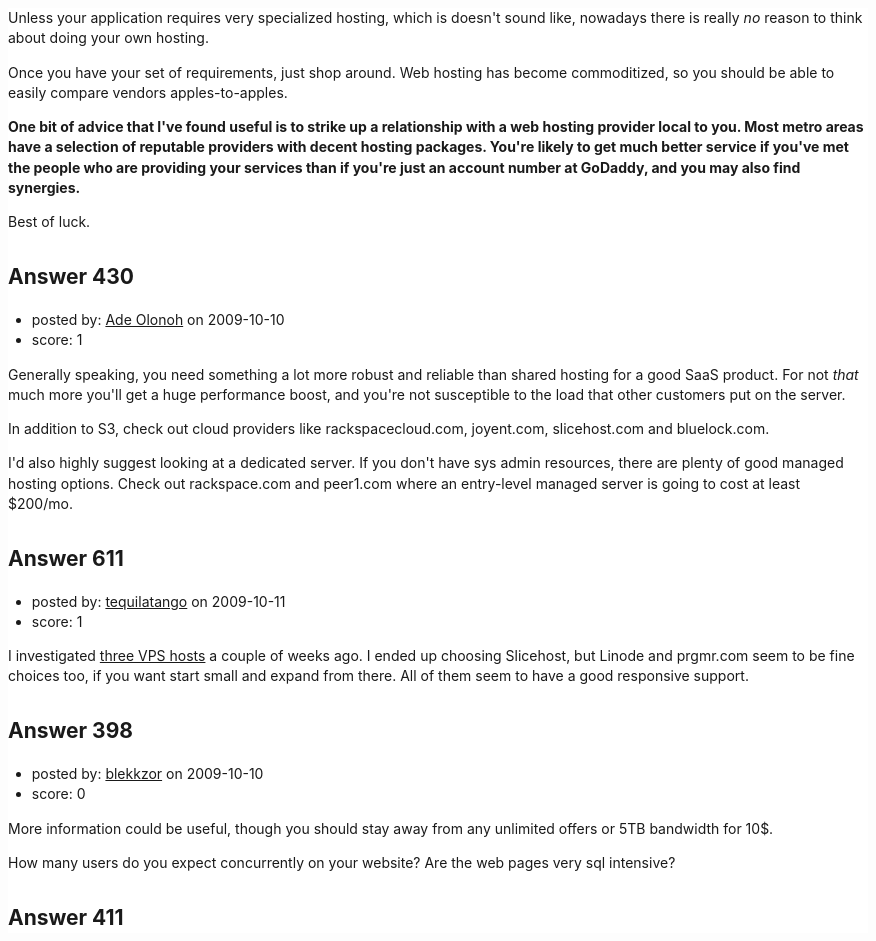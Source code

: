 Unless your application requires very specialized hosting, which is doesn't sound like, nowadays there is really *no* reason to think about doing your own hosting. 

Once you have your set of requirements, just shop around. Web hosting has become commoditized, so you should be able to easily compare vendors apples-to-apples.

**One bit of advice that I've found useful is to strike up a relationship with a web hosting provider local to you. Most metro areas have a selection of reputable providers with decent hosting packages. You're likely to get much better service if you've met the people who are providing your services than if you're just an account number at GoDaddy, and you may also find synergies.**

Best of luck.


## Answer 430

- posted by: [Ade Olonoh](https://stackexchange.com/users/-1/317-ade-olonoh) on 2009-10-10
- score: 1

Generally speaking, you need something a lot more robust and reliable than shared hosting for a good SaaS product.  For not *that* much more you'll get a huge performance boost, and you're not susceptible to the load that other customers put on the server.

In addition to S3, check out cloud providers like rackspacecloud.com, joyent.com, slicehost.com and bluelock.com.

I'd also highly suggest looking at a dedicated server.  If you don't have sys admin resources, there are plenty of good managed hosting options.  Check out rackspace.com and peer1.com where an entry-level managed server is going to cost at least $200/mo.



## Answer 611

- posted by: [tequilatango](https://stackexchange.com/users/-1/219-tequilatango) on 2009-10-11
- score: 1

<p>I investigated <a href="http://dirtyaura.org/blog/2009/09/22/programmer-friendly-virtual-private-server-hosts/" rel="nofollow">three VPS hosts</a> a couple of weeks ago. I ended up choosing Slicehost, but Linode and prgmr.com seem to be fine choices too, if you want start small and expand from there. All of them seem to have a good responsive support.</p>



## Answer 398

- posted by: [blekkzor](https://stackexchange.com/users/-1/281-blekkzor) on 2009-10-10
- score: 0

More information could be useful, though you should stay away from any unlimited offers or 5TB bandwidth for 10$.

How many users do you expect concurrently on your website? Are the web pages very sql intensive?


## Answer 411
